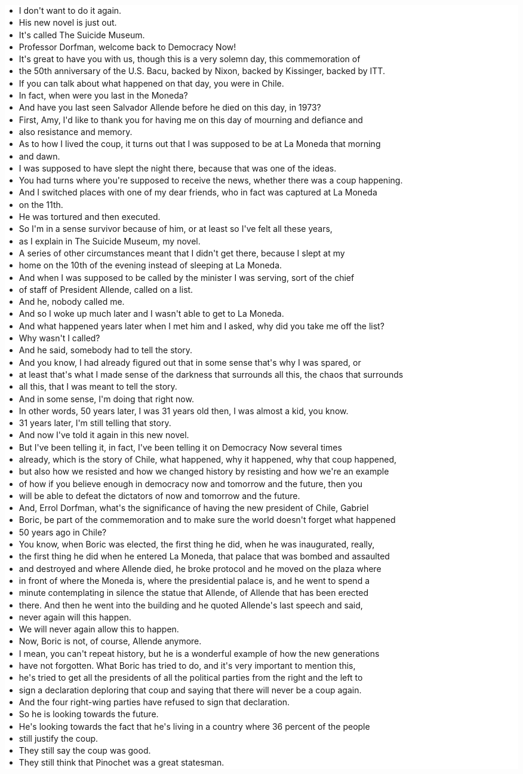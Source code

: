 *  I don't want to do it again.
*  His new novel is just out.
*  It's called The Suicide Museum.
*  Professor Dorfman, welcome back to Democracy Now!
*  It's great to have you with us, though this is a very solemn day, this commemoration of
*  the 50th anniversary of the U.S. Bacu, backed by Nixon, backed by Kissinger, backed by ITT.
*  If you can talk about what happened on that day, you were in Chile.
*  In fact, when were you last in the Moneda?
*  And have you last seen Salvador Allende before he died on this day, in 1973?
*  First, Amy, I'd like to thank you for having me on this day of mourning and defiance and
*  also resistance and memory.
*  As to how I lived the coup, it turns out that I was supposed to be at La Moneda that morning
*  and dawn.
*  I was supposed to have slept the night there, because that was one of the ideas.
*  You had turns where you're supposed to receive the news, whether there was a coup happening.
*  And I switched places with one of my dear friends, who in fact was captured at La Moneda
*  on the 11th.
*  He was tortured and then executed.
*  So I'm in a sense survivor because of him, or at least so I've felt all these years,
*  as I explain in The Suicide Museum, my novel.
*  A series of other circumstances meant that I didn't get there, because I slept at my
*  home on the 10th of the evening instead of sleeping at La Moneda.
*  And when I was supposed to be called by the minister I was serving, sort of the chief
*  of staff of President Allende, called on a list.
*  And he, nobody called me.
*  And so I woke up much later and I wasn't able to get to La Moneda.
*  And what happened years later when I met him and I asked, why did you take me off the list?
*  Why wasn't I called?
*  And he said, somebody had to tell the story.
*  And you know, I had already figured out that in some sense that's why I was spared, or
*  at least that's what I made sense of the darkness that surrounds all this, the chaos that surrounds
*  all this, that I was meant to tell the story.
*  And in some sense, I'm doing that right now.
*  In other words, 50 years later, I was 31 years old then, I was almost a kid, you know.
*  31 years later, I'm still telling that story.
*  And now I've told it again in this new novel.
*  But I've been telling it, in fact, I've been telling it on Democracy Now several times
*  already, which is the story of Chile, what happened, why it happened, why that coup happened,
*  but also how we resisted and how we changed history by resisting and how we're an example
*  of how if you believe enough in democracy now and tomorrow and the future, then you
*  will be able to defeat the dictators of now and tomorrow and the future.
*  And, Errol Dorfman, what's the significance of having the new president of Chile, Gabriel
*  Boric, be part of the commemoration and to make sure the world doesn't forget what happened
*  50 years ago in Chile?
*  You know, when Boric was elected, the first thing he did, when he was inaugurated, really,
*  the first thing he did when he entered La Moneda, that palace that was bombed and assaulted
*  and destroyed and where Allende died, he broke protocol and he moved on the plaza where
*  in front of where the Moneda is, where the presidential palace is, and he went to spend a
*  minute contemplating in silence the statue that Allende, of Allende that has been erected
*  there. And then he went into the building and he quoted Allende's last speech and said,
*  never again will this happen.
*  We will never again allow this to happen.
*  Now, Boric is not, of course, Allende anymore.
*  I mean, you can't repeat history, but he is a wonderful example of how the new generations
*  have not forgotten. What Boric has tried to do, and it's very important to mention this,
*  he's tried to get all the presidents of all the political parties from the right and the left to
*  sign a declaration deploring that coup and saying that there will never be a coup again.
*  And the four right-wing parties have refused to sign that declaration.
*  So he is looking towards the future.
*  He's looking towards the fact that he's living in a country where 36 percent of the people
*  still justify the coup.
*  They still say the coup was good.
*  They still think that Pinochet was a great statesman.